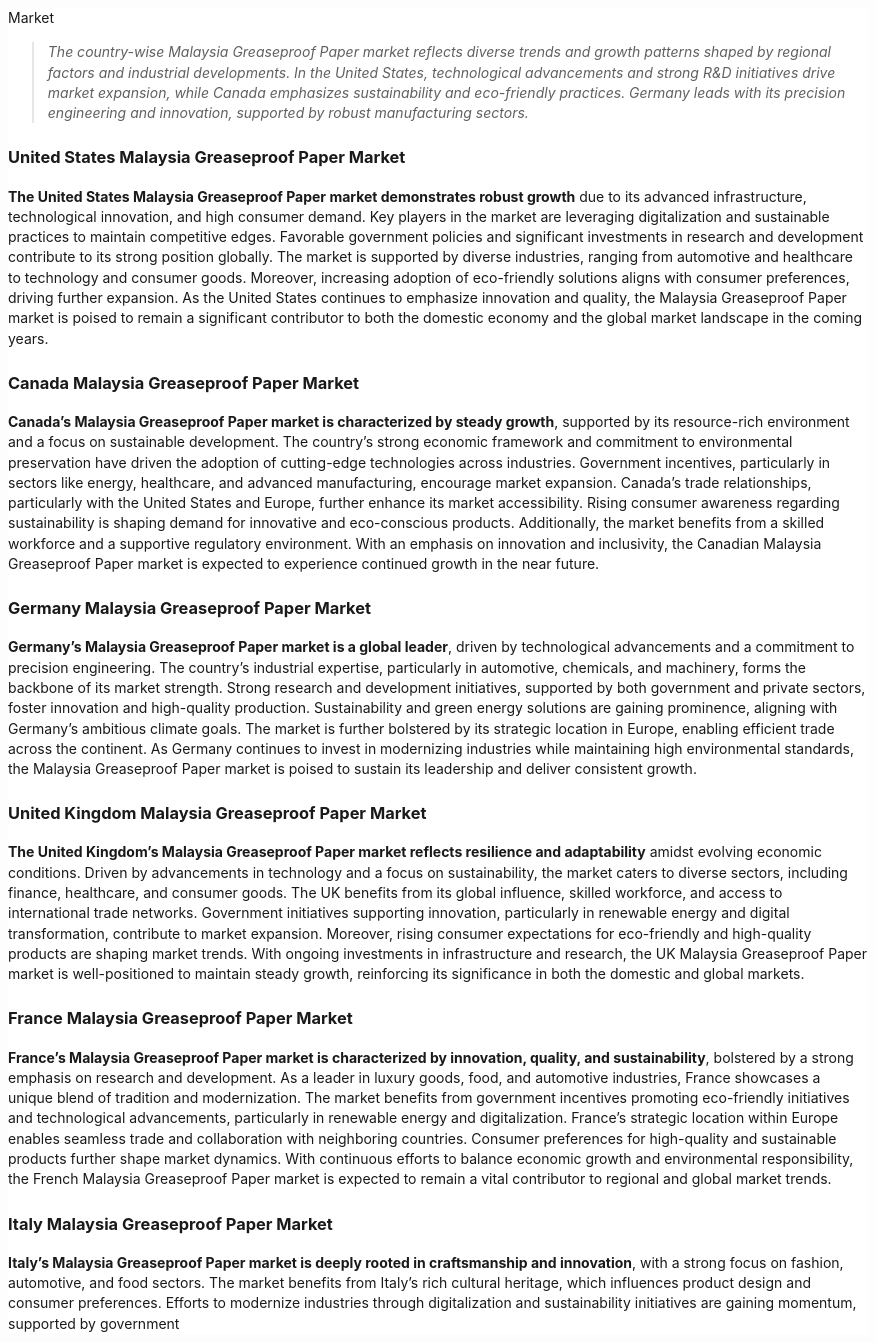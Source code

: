 Market<br /></span></h1><blockquote><p><em><span class="">The country-wise Malaysia Greaseproof Paper market reflects diverse trends and growth patterns shaped by regional factors and industrial developments. In the United States, technological advancements and strong R&amp;D initiatives drive market expansion, while Canada emphasizes sustainability and eco-friendly practices. Germany leads with its precision engineering and innovation, supported by robust manufacturing sectors.</span></em></p></blockquote><h3><strong>United States Malaysia Greaseproof Paper Market</strong></h3><p><strong>The United States Malaysia Greaseproof Paper market demonstrates robust growth</strong> due to its advanced infrastructure, technological innovation, and high consumer demand. Key players in the market are leveraging digitalization and sustainable practices to maintain competitive edges. Favorable government policies and significant investments in research and development contribute to its strong position globally. The market is supported by diverse industries, ranging from automotive and healthcare to technology and consumer goods. Moreover, increasing adoption of eco-friendly solutions aligns with consumer preferences, driving further expansion. As the United States continues to emphasize innovation and quality, the Malaysia Greaseproof Paper market is poised to remain a significant contributor to both the domestic economy and the global market landscape in the coming years.</p><h3><strong>Canada Malaysia Greaseproof Paper Market</strong></h3><p><strong>Canada&rsquo;s Malaysia Greaseproof Paper market is characterized by steady growth</strong>, supported by its resource-rich environment and a focus on sustainable development. The country&rsquo;s strong economic framework and commitment to environmental preservation have driven the adoption of cutting-edge technologies across industries. Government incentives, particularly in sectors like energy, healthcare, and advanced manufacturing, encourage market expansion. Canada&rsquo;s trade relationships, particularly with the United States and Europe, further enhance its market accessibility. Rising consumer awareness regarding sustainability is shaping demand for innovative and eco-conscious products. Additionally, the market benefits from a skilled workforce and a supportive regulatory environment. With an emphasis on innovation and inclusivity, the Canadian Malaysia Greaseproof Paper market is expected to experience continued growth in the near future.</p><h3><strong>Germany Malaysia Greaseproof Paper Market</strong></h3><p><strong>Germany&rsquo;s Malaysia Greaseproof Paper market is a global leader</strong>, driven by technological advancements and a commitment to precision engineering. The country&rsquo;s industrial expertise, particularly in automotive, chemicals, and machinery, forms the backbone of its market strength. Strong research and development initiatives, supported by both government and private sectors, foster innovation and high-quality production. Sustainability and green energy solutions are gaining prominence, aligning with Germany&rsquo;s ambitious climate goals. The market is further bolstered by its strategic location in Europe, enabling efficient trade across the continent. As Germany continues to invest in modernizing industries while maintaining high environmental standards, the Malaysia Greaseproof Paper market is poised to sustain its leadership and deliver consistent growth.</p><h3><strong>United Kingdom Malaysia Greaseproof Paper Market</strong></h3><p><strong>The United Kingdom&rsquo;s Malaysia Greaseproof Paper market reflects resilience and adaptability</strong> amidst evolving economic conditions. Driven by advancements in technology and a focus on sustainability, the market caters to diverse sectors, including finance, healthcare, and consumer goods. The UK benefits from its global influence, skilled workforce, and access to international trade networks. Government initiatives supporting innovation, particularly in renewable energy and digital transformation, contribute to market expansion. Moreover, rising consumer expectations for eco-friendly and high-quality products are shaping market trends. With ongoing investments in infrastructure and research, the UK Malaysia Greaseproof Paper market is well-positioned to maintain steady growth, reinforcing its significance in both the domestic and global markets.</p><h3><strong>France Malaysia Greaseproof Paper Market</strong></h3><p><strong>France&rsquo;s Malaysia Greaseproof Paper market is characterized by innovation, quality, and sustainability</strong>, bolstered by a strong emphasis on research and development. As a leader in luxury goods, food, and automotive industries, France showcases a unique blend of tradition and modernization. The market benefits from government incentives promoting eco-friendly initiatives and technological advancements, particularly in renewable energy and digitalization. France&rsquo;s strategic location within Europe enables seamless trade and collaboration with neighboring countries. Consumer preferences for high-quality and sustainable products further shape market dynamics. With continuous efforts to balance economic growth and environmental responsibility, the French Malaysia Greaseproof Paper market is expected to remain a vital contributor to regional and global market trends.</p><h3><strong>Italy Malaysia Greaseproof Paper Market</strong></h3><p><strong>Italy&rsquo;s Malaysia Greaseproof Paper market is deeply rooted in craftsmanship and innovation</strong>, with a strong focus on fashion, automotive, and food sectors. The market benefits from Italy&rsquo;s rich cultural heritage, which influences product design and consumer preferences. Efforts to modernize industries through digitalization and sustainability initiatives are gaining momentum, supported by government
